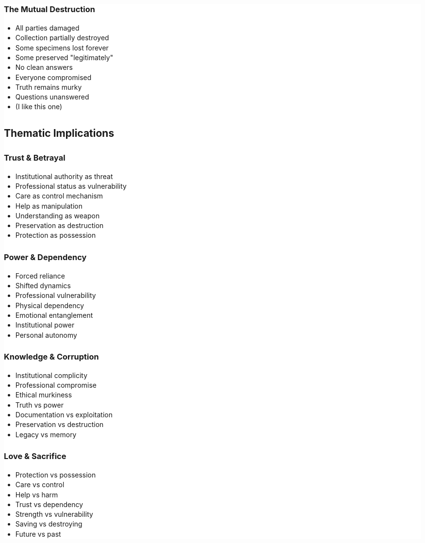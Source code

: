 ### The Mutual Destruction
- All parties damaged
- Collection partially destroyed
- Some specimens lost forever
- Some preserved "legitimately"
- No clean answers
- Everyone compromised
- Truth remains murky
- Questions unanswered
- (I like this one)

## Thematic Implications

### Trust & Betrayal
- Institutional authority as threat
- Professional status as vulnerability
- Care as control mechanism
- Help as manipulation
- Understanding as weapon
- Preservation as destruction
- Protection as possession

### Power & Dependency
- Forced reliance
- Shifted dynamics
- Professional vulnerability
- Physical dependency
- Emotional entanglement
- Institutional power
- Personal autonomy

### Knowledge & Corruption
- Institutional complicity
- Professional compromise
- Ethical murkiness
- Truth vs power
- Documentation vs exploitation
- Preservation vs destruction
- Legacy vs memory

### Love & Sacrifice
- Protection vs possession
- Care vs control
- Help vs harm
- Trust vs dependency
- Strength vs vulnerability
- Saving vs destroying
- Future vs past
